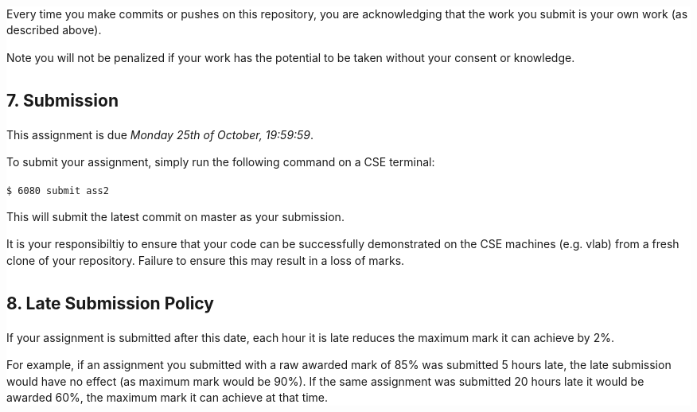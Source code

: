 Every time you make commits or pushes on this repository, you are acknowledging that the work you
submit is your own work (as described above).

Note you will not be penalized if your work has the potential to be taken without your consent or
knowledge.

## 7. Submission

This assignment is due *Monday 25th of October, 19:59:59*.

To submit your assignment, simply run the following command on a CSE terminal:

`$ 6080 submit ass2`

This will submit the latest commit on master as your submission.

It is your responsibiltiy to ensure that your code can be successfully demonstrated on the CSE machines (e.g. vlab)
from a fresh clone of your repository. Failure to ensure this may result in a loss of marks.

## 8. Late Submission Policy

If your assignment is submitted after this date, each hour it is late reduces the maximum mark it can achieve by 2%.

For example, if an assignment you submitted with a raw awarded mark of 85% was submitted 5 hours late, the late submission would have no effect (as maximum mark would be 90%). If the same assignment was submitted 20 hours late it would be awarded 60%, the maximum mark it can achieve at that time.
